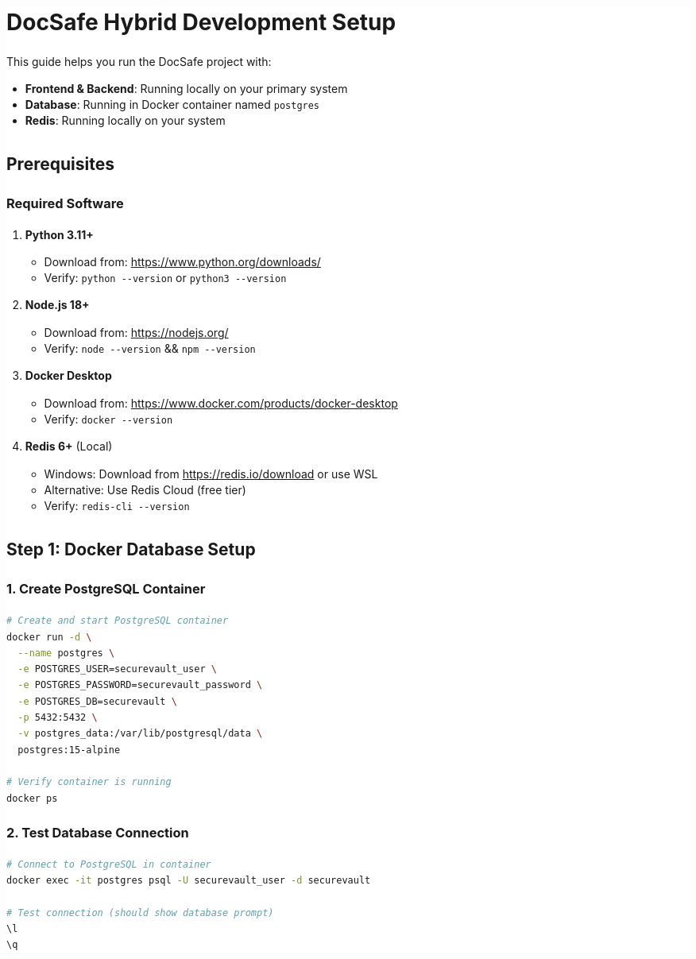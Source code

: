 # DocSafe Hybrid Development Setup

This guide helps you run the DocSafe project with:
- **Frontend & Backend**: Running locally on your primary system
- **Database**: Running in Docker container named `postgres`
- **Redis**: Running locally on your system

## Prerequisites

### Required Software

1. **Python 3.11+**
   - Download from: https://www.python.org/downloads/
   - Verify: `python --version` or `python3 --version`

2. **Node.js 18+**
   - Download from: https://nodejs.org/
   - Verify: `node --version` && `npm --version`

3. **Docker Desktop**
   - Download from: https://www.docker.com/products/docker-desktop
   - Verify: `docker --version`

4. **Redis 6+** (Local)
   - Windows: Download from https://redis.io/download or use WSL
   - Alternative: Use Redis Cloud (free tier)
   - Verify: `redis-cli --version`

## Step 1: Docker Database Setup

### 1. Create PostgreSQL Container

```bash
# Create and start PostgreSQL container
docker run -d \
  --name postgres \
  -e POSTGRES_USER=securevault_user \
  -e POSTGRES_PASSWORD=securevault_password \
  -e POSTGRES_DB=securevault \
  -p 5432:5432 \
  -v postgres_data:/var/lib/postgresql/data \
  postgres:15-alpine

# Verify container is running
docker ps
```

### 2. Test Database Connection

```bash
# Connect to PostgreSQL in container
docker exec -it postgres psql -U securevault_user -d securevault

# Test connection (should show database prompt)
\l
\q
```
